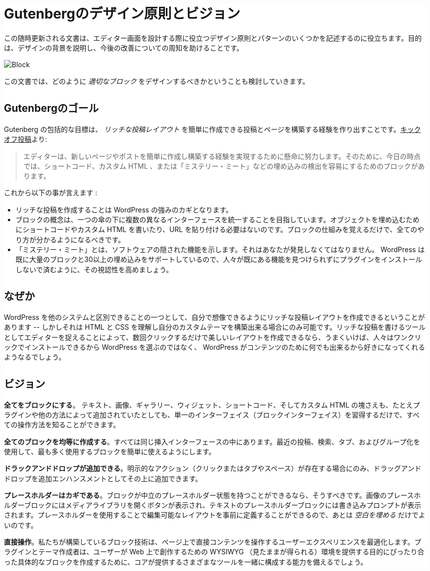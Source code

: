 
# Gutenbergのデザイン原則とビジョン


この随時更新される文書は、エディター画面を設計する際に役立つデザイン原則とパターンのいくつかを記述するのに役立ちます。目的は、デザインの背景を説明し、今後の改善についての周知を助けることです。

![Block](https://cldup.com/7HCnN5cFc0.png)


この文書では、どのように _適切なブロック_ をデザインするべきかということも検討していきます。


## Gutenbergのゴール


Gutenberg の包括的な目標は、 _リッチな投稿レイアウト_ を簡単に作成できる投稿とページを構築する経験を作り出すことです。[キックオフ投稿](https://make.wordpress.org/core/2017/01/04/focus-tech-and-design-leads/)より:


> エディターは、新しいページやポストを簡単に作成し構築する経験を実現するために懸命に努力します。そのために、今日の時点では、ショートコード、カスタム HTML 、または「ミステリー・ミート」などの埋め込みの検出を容易にするためのブロックがあります。


これから以下の事が言えます :


- リッチな投稿を作成することは WordPress の強みのカギとなります。
- ブロックの概念は、一つの傘の下に複数の異なるインターフェースを統一することを目指しています。オブジェクトを埋め込むためにショートコードやカスタム HTML を書いたり、URL を貼り付ける必要はないのです。ブロックの仕組みを覚えるだけで、全てのやり方が分かるようになるべきです。
- 「ミステリー・ミート」とは、ソフトウェアの隠された機能を示します。それはあなたが発見しなくてはなりません。 WordPress は既に大量のブロックと30以上の埋め込みをサポートしているので、人々が既にある機能を見つけられずにプラグインをインストールしないで済むように、その視認性を高めましょう。


## なぜか


WordPress を他のシステムと区別できることの一つとして、自分で想像できるようにリッチな投稿レイアウトを作成できるということがあります -- しかしそれは HTML と CSS を理解し自分のカスタムテーマを構築出来る場合にのみ可能です。リッチな投稿を書けるツールとしてエディターを捉えることによって、数回クリックするだけで美しいレイアウトを作成できるなら、うまくいけば、人々はワンクリックでインストールできるから WordPress を選ぶのではなく、 WordPress がコンテンツのために何でも出来るから好きになってくれるようなるでしょう。


## ビジョン


**全てをブロックにする**。 テキスト、画像、ギャラリー、ウィジェット、ショートコード、そしてカスタム HTML の塊さえも、たとえプラグインや他の方法によって追加されていたとしても、単一のインターフェイス（ブロックインターフェイス）を習得するだけで、すべての操作方法を知ることができます。


**全てのブロックを均等に作成する**。すべては同じ挿入インターフェースの中にあります。最近の投稿、検索、タブ、およびグループ化を使用して、最も多く使用するブロックを簡単に使えるようにします。


**ドラックアンドドロップが追加できる**。明示的なアクション（クリックまたはタブやスペース）が存在する場合にのみ、ドラッグアンドドロップを追加エンハンスメントとしてその上に追加できます。


**プレースホルダーはカギである**。ブロックが中立のプレースホルダー状態を持つことができるなら、そうすべきです。画像のプレースホルダーブロックにはメディアライブラリを開くボタンが表示され、テキストのプレースホルダーブロックには書き込みプロンプトが表示されます。プレースホルダーを使用することで編集可能なレイアウトを事前に定義することができるので、あとは _空白を埋める_ だけでよいのです。


**直接操作**。私たちが構築しているブロック技術は、ページ上で直接コンテンツを操作するユーザーエクスペリエンスを最適化します。プラグインとテーマ作成者は、ユーザーが Web 上で創作するための WYSIWYG （見たままが得られる）環境を提供する目的にぴったり合った具体的なブロックを作成するために、コアが提供するさまざまなツールを一緒に構成する能力を備えるでしょう。
